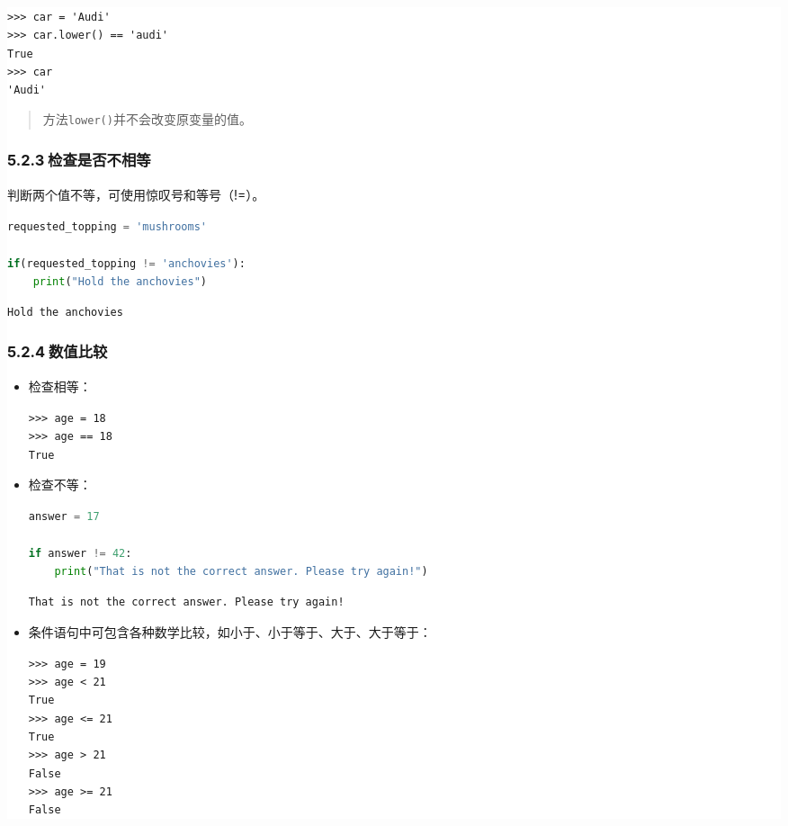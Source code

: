 ```
>>> car = 'Audi'
>>> car.lower() == 'audi'
True
>>> car
'Audi'
```

> 方法`lower()`并不会改变原变量的值。

### 5.2.3 检查是否不相等

判断两个值不等，可使用惊叹号和等号（!=）。

```python
requested_topping = 'mushrooms'

if(requested_topping != 'anchovies'):
    print("Hold the anchovies")
```

```
Hold the anchovies
```

### 5.2.4 数值比较

- 检查相等：
  ```
  >>> age = 18
  >>> age == 18
  True
  ```
- 检查不等：

  ```python
  answer = 17

  if answer != 42:
      print("That is not the correct answer. Please try again!")
  ```

  ```
  That is not the correct answer. Please try again!
  ```

- 条件语句中可包含各种数学比较，如小于、小于等于、大于、大于等于：
  ```
  >>> age = 19
  >>> age < 21
  True
  >>> age <= 21
  True
  >>> age > 21
  False
  >>> age >= 21
  False
  ```
